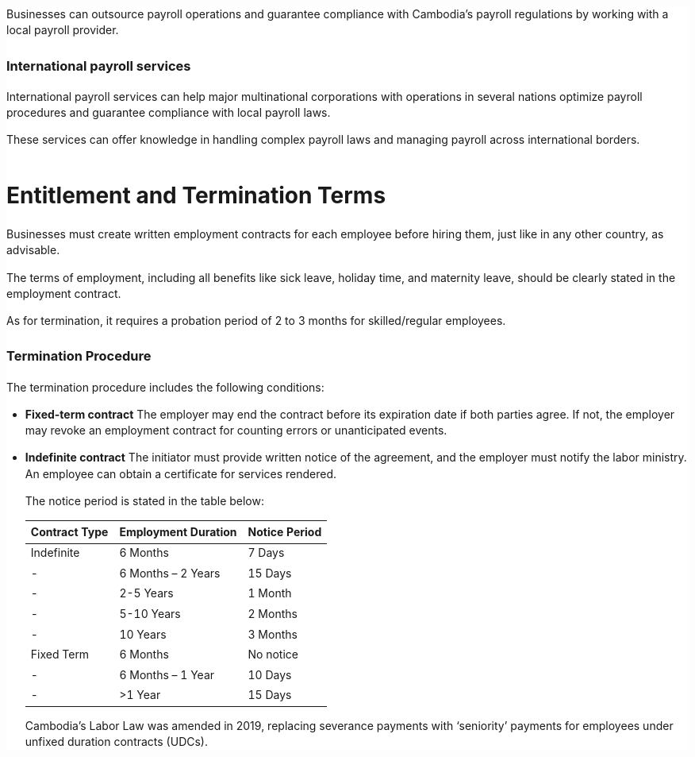 Businesses can outsource payroll operations and guarantee compliance with Cambodia’s payroll regulations by working with a local payroll provider.

### International payroll services

International payroll services can help major multinational corporations with operations in several nations optimize payroll procedures and guarantee compliance with local payroll laws.

These services can offer knowledge in handling complex payroll laws and managing payroll across international borders.

# Entitlement and Termination Terms

Businesses must create written employment contracts for each employee before hiring them, just like in any other country, as advisable.

The terms of employment, including all benefits like sick leave, holiday time, and maternity leave, should be clearly stated in the employment contract.

As for termination, it requires a probation period of 2 to 3 months for skilled/regular employees.

### Termination Procedure

The termination procedure includes the following conditions:

- **Fixed-term contract**
  The employer may end the contract before its expiration date if both parties agree. If not, the employer may revoke an employment contract for counting errors or unanticipated events.

- **Indefinite contract**
  The initiator must provide written notice of the agreement, and the employer must notify the labor ministry. An employee can obtain a certificate for services rendered.

  The notice period is stated in the table below:

  | Contract Type | Employment Duration | Notice Period |
  | ------------- | ------------------- | ------------- |
  | Indefinite    | 6 Months            | 7 Days        |
  | -             | 6 Months – 2 Years  | 15 Days       |
  | -             | 2-5 Years           | 1 Month       |
  | -             | 5-10 Years          | 2 Months      |
  | -             | 10 Years            | 3 Months      |
  | Fixed Term    | 6 Months            | No notice     |
  | -             | 6 Months – 1 Year   | 10 Days       |
  | -             | >1 Year             | 15 Days       |

  Cambodia’s Labor Law was amended in 2019, replacing severance payments with ‘seniority’ payments for employees under unfixed duration contracts (UDCs).
